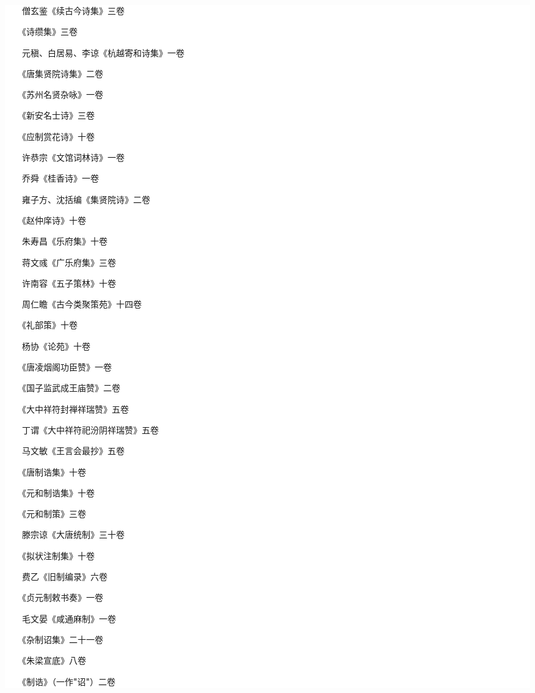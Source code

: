 　　僧玄鉴《续古今诗集》三卷

　　《诗缵集》三卷

　　元稹、白居易、李谅《杭越寄和诗集》一卷

　　《唐集贤院诗集》二卷

　　《苏州名贤杂咏》一卷

　　《新安名士诗》三卷

　　《应制赏花诗》十卷

　　许恭宗《文馆词林诗》一卷

　　乔舜《桂香诗》一卷

　　雍子方、沈括编《集贤院诗》二卷

　　《赵仲庠诗》十卷

　　朱寿昌《乐府集》十卷

　　蒋文彧《广乐府集》三卷

　　许南容《五子策林》十卷

　　周仁瞻《古今类聚策苑》十四卷

　　《礼部策》十卷

　　杨协《论苑》十卷

　　《唐凌烟阁功臣赞》一卷

　　《国子监武成王庙赞》二卷

　　《大中祥符封禅祥瑞赞》五卷

　　丁谓《大中祥符祀汾阴祥瑞赞》五卷

　　马文敏《王言会最抄》五卷

　　《唐制诰集》十卷

　　《元和制诰集》十卷

　　《元和制策》三卷

　　滕宗谅《大唐统制》三十卷

　　《拟状注制集》十卷

　　费乙《旧制编录》六卷

　　《贞元制敕书奏》一卷

　　毛文晏《咸通麻制》一卷

　　《杂制诏集》二十一卷

　　《朱梁宣底》八卷

　　《制诰》（一作"诏"）二卷
